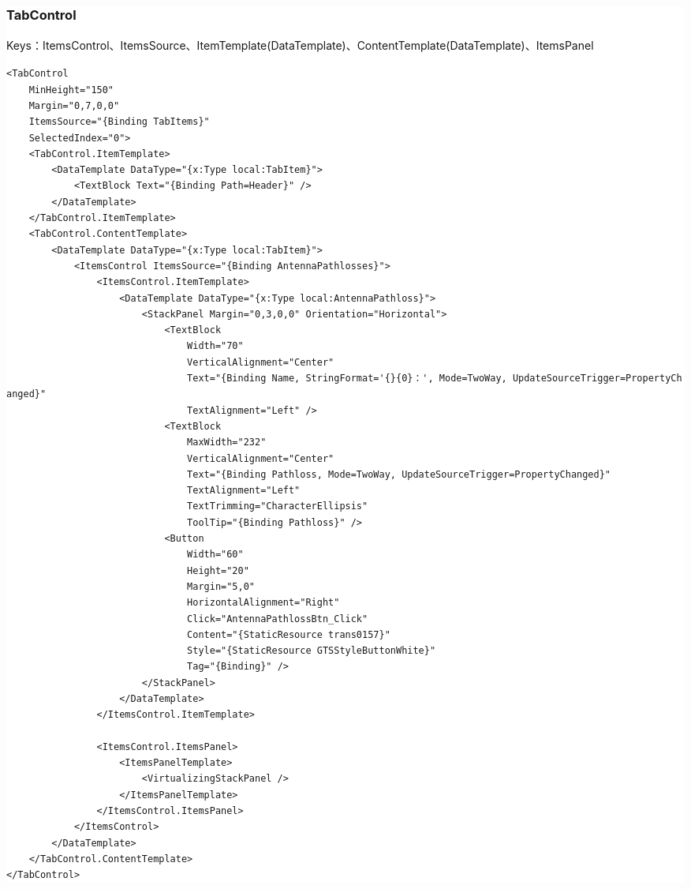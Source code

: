 
### TabControl

Keys：ItemsControl、ItemsSource、ItemTemplate(DataTemplate)、ContentTemplate(DataTemplate)、ItemsPanel

~~~xaml
<TabControl
	MinHeight="150"
	Margin="0,7,0,0"
	ItemsSource="{Binding TabItems}"
	SelectedIndex="0">
	<TabControl.ItemTemplate>
		<DataTemplate DataType="{x:Type local:TabItem}">
			<TextBlock Text="{Binding Path=Header}" />
		</DataTemplate>
	</TabControl.ItemTemplate>
	<TabControl.ContentTemplate>
		<DataTemplate DataType="{x:Type local:TabItem}">
			<ItemsControl ItemsSource="{Binding AntennaPathlosses}">
				<ItemsControl.ItemTemplate>
					<DataTemplate DataType="{x:Type local:AntennaPathloss}">
						<StackPanel Margin="0,3,0,0" Orientation="Horizontal">
							<TextBlock
								Width="70"
								VerticalAlignment="Center"
								Text="{Binding Name, StringFormat='{}{0}：', Mode=TwoWay, UpdateSourceTrigger=PropertyChanged}"
								TextAlignment="Left" />
							<TextBlock
								MaxWidth="232"
								VerticalAlignment="Center"
								Text="{Binding Pathloss, Mode=TwoWay, UpdateSourceTrigger=PropertyChanged}"
								TextAlignment="Left"
								TextTrimming="CharacterEllipsis"
								ToolTip="{Binding Pathloss}" />
							<Button
								Width="60"
								Height="20"
								Margin="5,0"
								HorizontalAlignment="Right"
								Click="AntennaPathlossBtn_Click"
								Content="{StaticResource trans0157}"
								Style="{StaticResource GTSStyleButtonWhite}"
								Tag="{Binding}" />
						</StackPanel>
					</DataTemplate>
				</ItemsControl.ItemTemplate>

				<ItemsControl.ItemsPanel>
					<ItemsPanelTemplate>
						<VirtualizingStackPanel />
					</ItemsPanelTemplate>
				</ItemsControl.ItemsPanel>
			</ItemsControl>
		</DataTemplate>
	</TabControl.ContentTemplate>
</TabControl>
~~~
